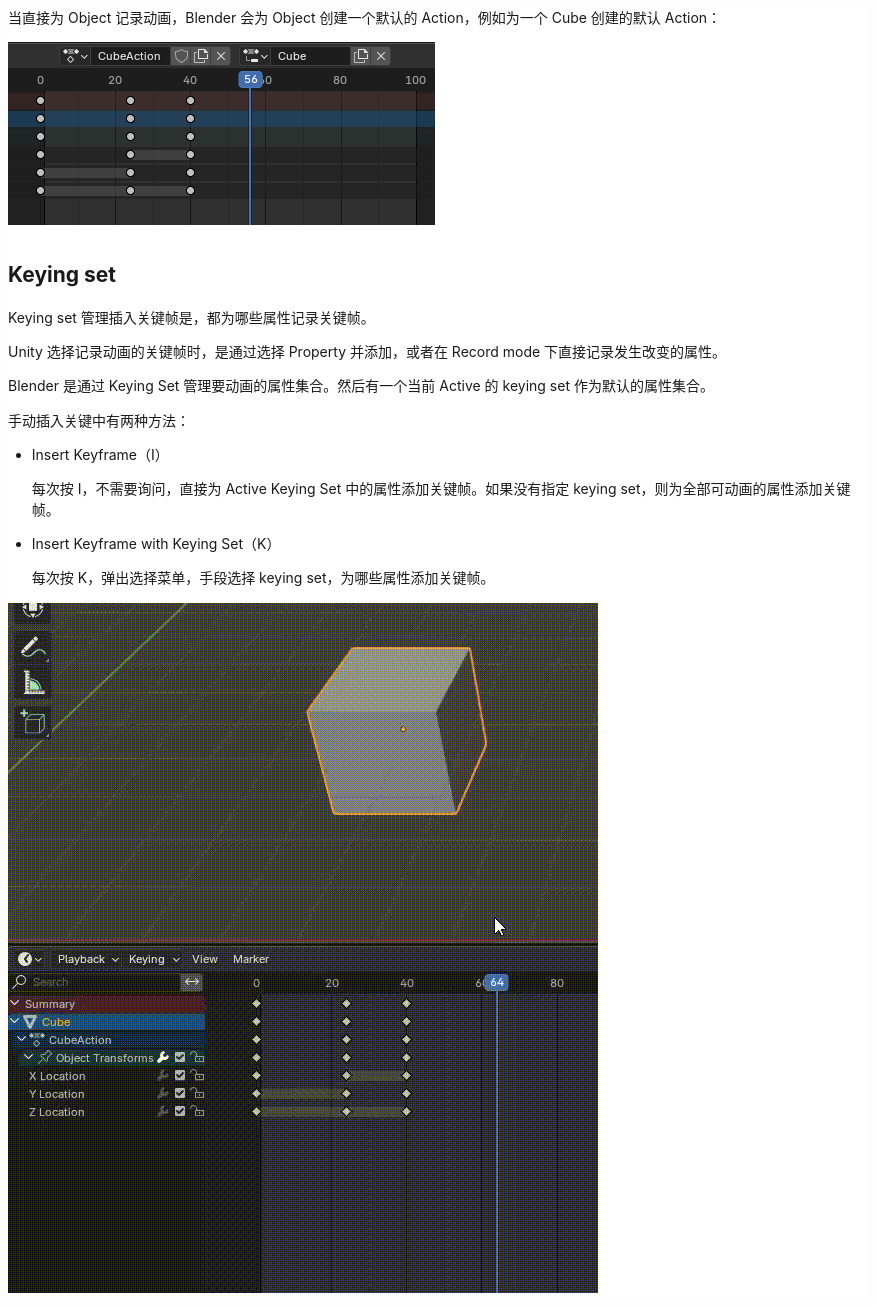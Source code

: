当直接为 Object 记录动画，Blender 会为 Object 创建一个默认的 Action，例如为一个 Cube 创建的默认 Action：

![](DefaultAction.png)

## Keying set

Keying set 管理插入关键帧是，都为哪些属性记录关键帧。

Unity 选择记录动画的关键帧时，是通过选择 Property 并添加，或者在 Record mode 下直接记录发生改变的属性。

Blender 是通过 Keying Set 管理要动画的属性集合。然后有一个当前 Active 的 keying set 作为默认的属性集合。

手动插入关键中有两种方法：

- Insert Keyframe（I）

  每次按 I，不需要询问，直接为 Active Keying Set 中的属性添加关键帧。如果没有指定 keying set，则为全部可动画的属性添加关键帧。

- Insert Keyframe with Keying Set（K）

  每次按 K，弹出选择菜单，手段选择 keying set，为哪些属性添加关键帧。

![](ActiveKeyingSet.gif)